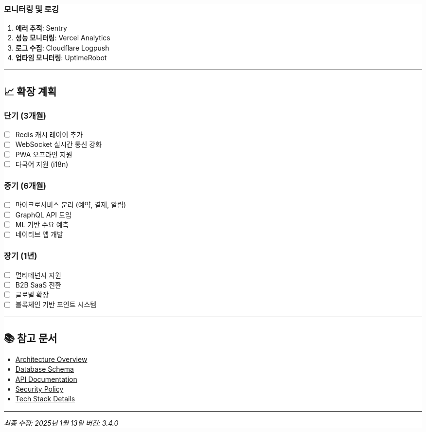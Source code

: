 ### 모니터링 및 로깅
1. **에러 추적**: Sentry
2. **성능 모니터링**: Vercel Analytics
3. **로그 수집**: Cloudflare Logpush
4. **업타임 모니터링**: UptimeRobot

---

## 📈 확장 계획

### 단기 (3개월)
- [ ] Redis 캐시 레이어 추가
- [ ] WebSocket 실시간 통신 강화
- [ ] PWA 오프라인 지원
- [ ] 다국어 지원 (i18n)

### 중기 (6개월)
- [ ] 마이크로서비스 분리 (예약, 결제, 알림)
- [ ] GraphQL API 도입
- [ ] ML 기반 수요 예측
- [ ] 네이티브 앱 개발

### 장기 (1년)
- [ ] 멀티테넌시 지원
- [ ] B2B SaaS 전환
- [ ] 글로벌 확장
- [ ] 블록체인 기반 포인트 시스템

---

## 📚 참고 문서
- [Architecture Overview](./architecture.md)
- [Database Schema](./database_schema.md)
- [API Documentation](./api_documentation.md)
- [Security Policy](./security_policy.md)
- [Tech Stack Details](./tech_stack_detail.md)

---

*최종 수정: 2025년 1월 13일*
*버전: 3.4.0*